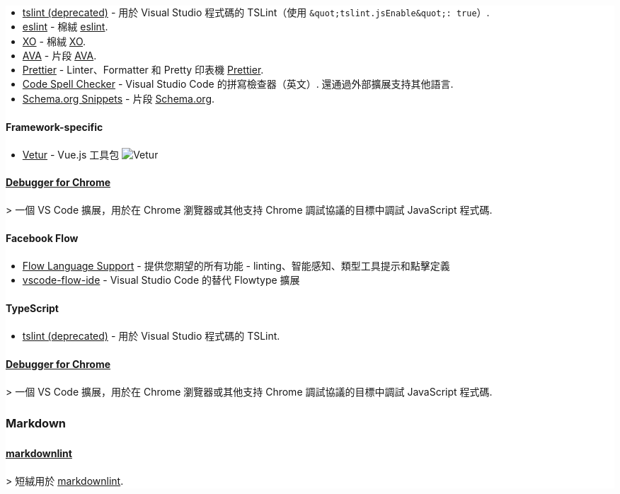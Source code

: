 * [tslint (deprecated)](https://marketplace.visualstudio.com/items?itemName=ms-vscode.vscode-typescript-tslint-plugin) - 用於 Visual Studio 程式碼的 TSLint（使用 `&quot;tslint.jsEnable&quot;: true`）.
* [eslint](https://marketplace.visualstudio.com/items?itemName=dbaeumer.vscode-eslint) - 棉絨 [eslint](https://eslint.org).
* [XO](https://marketplace.visualstudio.com/items?itemName=samverschueren.linter-xo) - 棉絨 [XO](https://github.com/xojs/xo).
* [AVA](https://marketplace.visualstudio.com/items?itemName=samverschueren.ava) - 片段 [AVA](https://github.com/avajs/ava).
* [Prettier](https://marketplace.visualstudio.com/items?itemName=esbenp.prettier-vscode) - Linter、Formatter 和 Pretty 印表機 [Prettier](https://github.com/prettier/prettier-vscode).
* [Code Spell Checker](https://marketplace.visualstudio.com/items?itemName=streetsidesoftware.code-spell-checker) - Visual Studio Code 的拼寫檢查器（英文）. 還通過外部擴展支持其他語言.
* [Schema.org Snippets](https://marketplace.visualstudio.com/items?itemName=austinleegordon.vscode-schema-dot-org) - 片段 [Schema.org](https://schema.org).

#### Framework-specific <a href="#framework-specific" id="framework-specific"></a>

* [Vetur](https://marketplace.visualstudio.com/items?itemName=octref.vetur) - Vue.js 工具包 ![Vetur](https://raw.githubusercontent.com/viatsko/awesome-vscode/master/screenshots/Vetur.png)

#### [Debugger for Chrome](https://marketplace.visualstudio.com/items?itemName=msjsdiag.debugger-for-chrome) <a href="#debugger-for-chrome" id="debugger-for-chrome"></a>

\> 一個 VS Code 擴展，用於在 Chrome 瀏覽器或其他支持 Chrome 調試協議的目標中調試 JavaScript 程式碼.

#### Facebook Flow <a href="#facebook-flow" id="facebook-flow"></a>

* [Flow Language Support](https://marketplace.visualstudio.com/items?itemName=flowtype.flow-for-vscode) - 提供您期望的所有功能 - linting、智能感知、類型工具提示和點擊定義
* [vscode-flow-ide](https://marketplace.visualstudio.com/items?itemName=gcazaciuc.vscode-flow-ide) - Visual Studio Code 的替代 Flowtype 擴展

#### TypeScript <a href="#typescript" id="typescript"></a>

* [tslint (deprecated)](https://marketplace.visualstudio.com/items?itemName=ms-vscode.vscode-typescript-tslint-plugin) - 用於 Visual Studio 程式碼的 TSLint.

#### [Debugger for Chrome](https://marketplace.visualstudio.com/items?itemName=msjsdiag.debugger-for-chrome) <a href="#debugger-for-chrome-1" id="debugger-for-chrome-1"></a>

\> 一個 VS Code 擴展，用於在 Chrome 瀏覽器或其他支持 Chrome 調試協議的目標中調試 JavaScript 程式碼.

### Markdown <a href="#markdown" id="markdown"></a>

#### [markdownlint](https://marketplace.visualstudio.com/items?itemName=DavidAnson.vscode-markdownlint) <a href="#markdownlint" id="markdownlint"></a>

\> 短絨用於 [markdownlint](https://github.com/DavidAnson/markdownlint).
